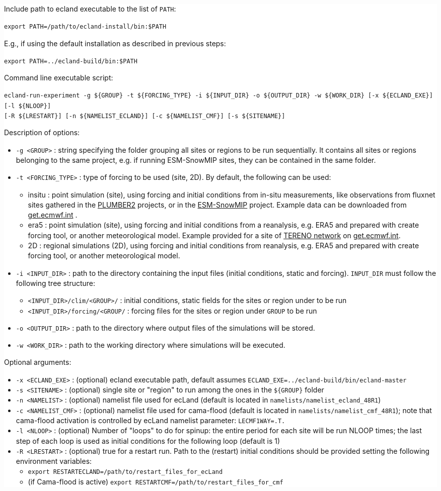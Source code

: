 Include path to ecland executable to the list of `PATH`:

    export PATH=/path/to/ecland-install/bin:$PATH

E.g., if using the default installation as described in previous steps:

    export PATH=../ecland-build/bin:$PATH

Command line executable script:

    ecland-run-experiment -g ${GROUP} -t ${FORCING_TYPE} -i ${INPUT_DIR} -o ${OUTPUT_DIR} -w ${WORK_DIR} [-x ${ECLAND_EXE}] [-l ${NLOOP}]
    [-R ${LRESTART}] [-n ${NAMELIST_ECLAND}] [-c ${NAMELIST_CMF}] [-s ${SITENAME}]

Description of options:
- `-g <GROUP>` : string specifying the folder grouping all sites or regions to be run sequentially. It contains all sites or regions belonging to the same project, e.g. if running ESM-SnowMIP sites, they can be contained in the same folder.

- `-t <FORCING_TYPE>` : type of forcing to be used (site, 2D). By default, the following can be used:
    - insitu : point simulation (site), using forcing and initial conditions from in-situ measurements, like observations from fluxnet sites gathered in the [PLUMBER2](https://geonetwork.nci.org.au/geonetwork/srv/eng/catalog.search#/metadata/f7075_4625_2374_0846) projects, or in the [ESM-SnowMIP](https://climate-cryosphere.org/esm-snowmip/#:~:text=ESM%2DSnowMIP%20is%20an%20intercomparison,and%20RCM%20land%20surface%20modules) project. Example data can be downloaded from [get.ecmwf.int](https://get.ecmwf.int/#browse/browse:ecland) .
    - era5 : point simulation (site), using forcing and initial conditions from a reanalysis, e.g. ERA5 and prepared with create forcing tool, or another meteorological model. Example provided for a site of [TERENO network](https://www.tereno.net/joomla/index.php/observatories) on [get.ecmwf.int](https://get.ecmwf.int/#browse/browse:ecland).
    - 2D : regional simulations (2D), using forcing and initial conditions from reanalysis, e.g. ERA5 and prepared with create forcing tool, or another meteorological model.

- `-i <INPUT_DIR>` : path to the directory containing the input files (initial conditions, static and forcing). 
`INPUT_DIR` must follow the following tree structure:
   - `<INPUT_DIR>/clim/<GROUP>/` :  initial conditions, static fields for the sites or region under <GROUP> to be run
   - `<INPUT_DIR>/forcing/<GROUP/` : forcing files for the sites or region under `GROUP` to be run
- `-o <OUTPUT_DIR>` : path to the directory where output files of the simulations will be stored.
- `-w <WORK_DIR>` : path to the working directory where simulations will be executed.

Optional arguments:

- `-x <ECLAND_EXE>` : (optional) ecland executable path, default assumes `ECLAND_EXE=../ecland-build/bin/ecland-master`
- `-s <SITENAME>`     : (optional) single site or "region" to run among the ones in the `${GROUP}` folder
- `-n <NAMELIST>`     : (optional) namelist file used for ecLand (default is located in `namelists/namelist_ecland_48R1`)
- `-c <NAMELIST_CMF>` : (optional) namelist file used for cama-flood (default is located in `namelists/namelist_cmf_48R1`);
note that cama-flood activation is controlled by ecLand namelist parameter: `LECMF1WAY=.T.`
- `-l <NLOOP>` : (optional) Number of "loops" to do for spinup: the entire period for each site will be run NLOOP times;
the last step of each loop is used as initial conditions for the following loop (default is 1)
- `-R <LRESTART>` : (optional) true for a restart run. Path to the (restart) initial conditions should be provided setting 
the following environment variables:
    - `export RESTARTECLAND=/path/to/restart_files_for_ecLand`
    - (if Cama-flood is active)  `export RESTARTCMF=/path/to/restart_files_for_cmf`
